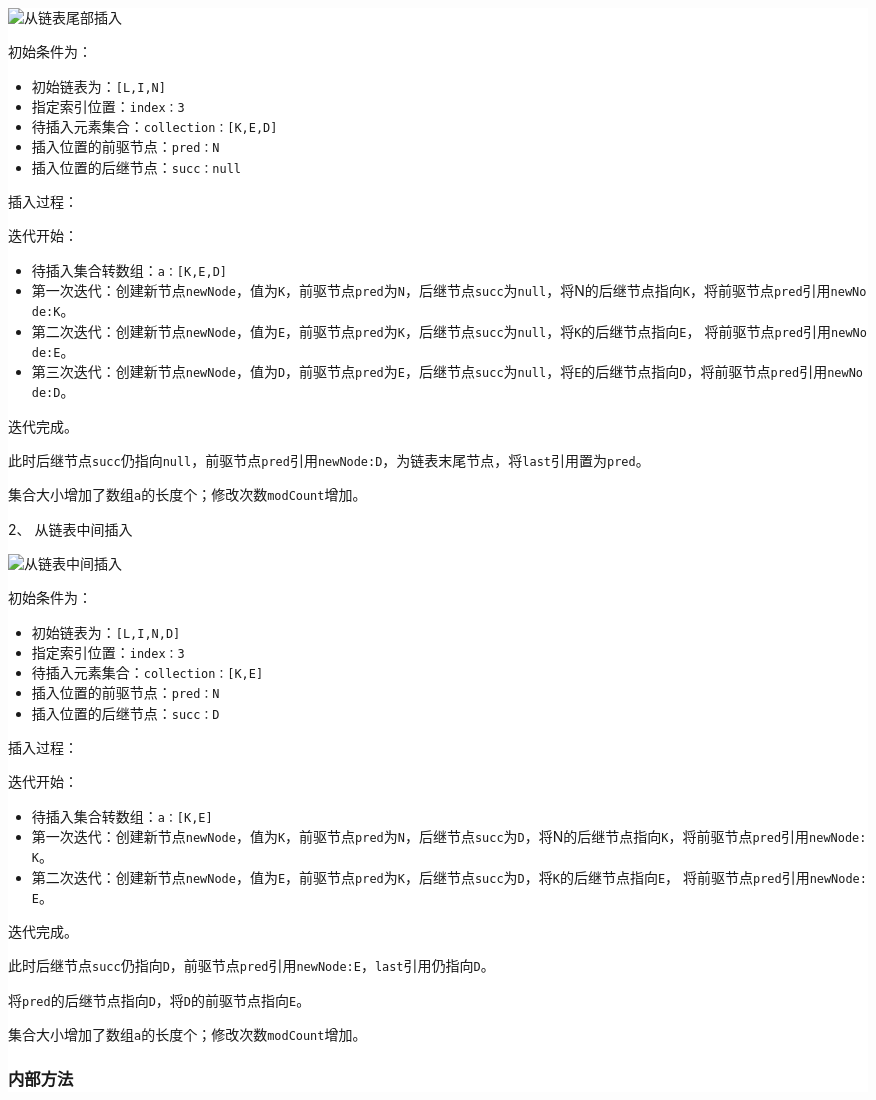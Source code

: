 ![从链表尾部插入](https://cdn.jsdelivr.net/gh/sunchaser-lilu/sunchaser-cdn@master/images/jdk/linkedlistaddfromlast.gif)

初始条件为：

- 初始链表为：`[L,I,N]`
- 指定索引位置：`index：3`
- 待插入元素集合：`collection：[K,E,D]`
- 插入位置的前驱节点：`pred：N`
- 插入位置的后继节点：`succ：null`

插入过程：

迭代开始：

- 待插入集合转数组：`a：[K,E,D]`
- 第一次迭代：创建新节点`newNode`，值为`K`，前驱节点`pred`为`N`，后继节点`succ`为`null`，将N的后继节点指向`K`，将前驱节点`pred`引用`newNode:K`。
- 第二次迭代：创建新节点`newNode`，值为`E`，前驱节点`pred`为`K`，后继节点`succ`为`null`，将`K`的后继节点指向`E`， 将前驱节点`pred`引用`newNode:E`。
- 第三次迭代：创建新节点`newNode`，值为`D`，前驱节点`pred`为`E`，后继节点`succ`为`null`，将`E`的后继节点指向`D`，将前驱节点`pred`引用`newNode:D`。

迭代完成。

此时后继节点`succ`仍指向`null`，前驱节点`pred`引用`newNode:D`，为链表末尾节点，将`last`引用置为`pred`。

集合大小增加了数组`a`的长度个；修改次数`modCount`增加。

2、 从链表中间插入

![从链表中间插入](https://cdn.jsdelivr.net/gh/sunchaser-lilu/sunchaser-cdn@master/images/jdk/linkedlistaddfrommid.gif)

初始条件为：

- 初始链表为：`[L,I,N,D]`
- 指定索引位置：`index：3`
- 待插入元素集合：`collection：[K,E]`
- 插入位置的前驱节点：`pred：N`
- 插入位置的后继节点：`succ：D`

插入过程：

迭代开始：

- 待插入集合转数组：`a：[K,E]`
- 第一次迭代：创建新节点`newNode`，值为`K`，前驱节点`pred`为`N`，后继节点`succ`为`D`，将N的后继节点指向`K`，将前驱节点`pred`引用`newNode:K`。
- 第二次迭代：创建新节点`newNode`，值为`E`，前驱节点`pred`为`K`，后继节点`succ`为`D`，将`K`的后继节点指向`E`， 将前驱节点`pred`引用`newNode:E`。

迭代完成。

此时后继节点`succ`仍指向`D`，前驱节点`pred`引用`newNode:E`，`last`引用仍指向`D`。

将`pred`的后继节点指向`D`，将`D`的前驱节点指向`E`。

集合大小增加了数组`a`的长度个；修改次数`modCount`增加。

### 内部方法
